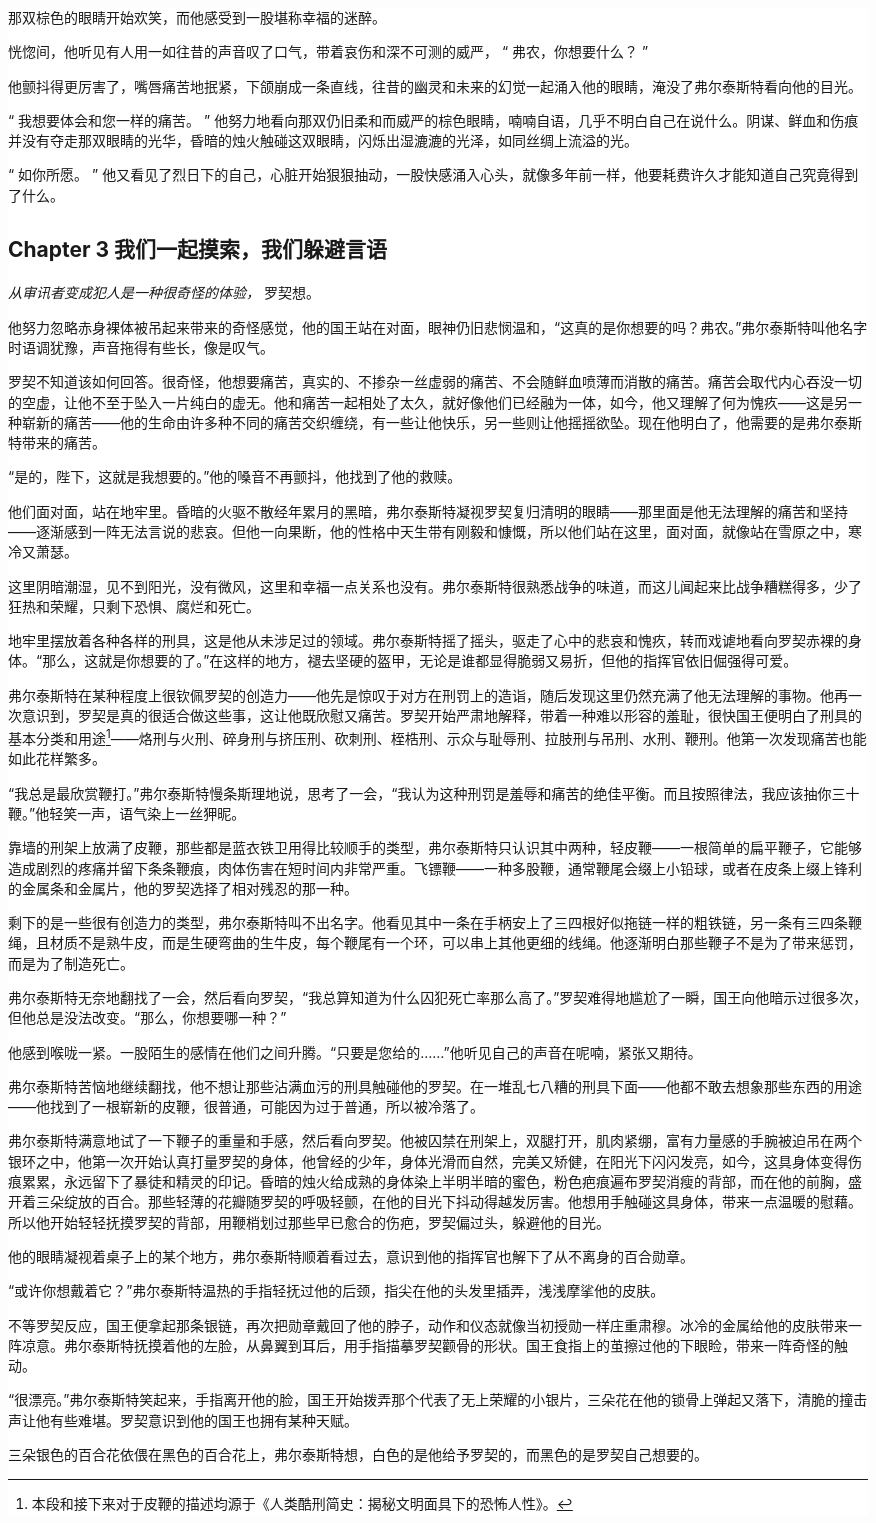 那双棕色的眼睛开始欢笑，而他感受到一股堪称幸福的迷醉。

恍惚间，他听见有人用一如往昔的声音叹了口气，带着哀伤和深不可测的威严， “ 弗农，你想要什么？ ”

他颤抖得更厉害了，嘴唇痛苦地抿紧，下颌崩成一条直线，往昔的幽灵和未来的幻觉一起涌入他的眼睛，淹没了弗尔泰斯特看向他的目光。

“ 我想要体会和您一样的痛苦。 ” 他努力地看向那双仍旧柔和而威严的棕色眼睛，喃喃自语，几乎不明白自己在说什么。阴谋、鲜血和伤痕并没有夺走那双眼睛的光华，昏暗的烛火触碰这双眼睛，闪烁出湿漉漉的光泽，如同丝绸上流溢的光。

“ 如你所愿。 ” 他又看见了烈日下的自己，心脏开始狠狠抽动，一股快感涌入心头，就像多年前一样，他要耗费许久才能知道自己究竟得到了什么。

## Chapter 3 我们一起摸索，我们躲避言语

*从审讯者变成犯人是一种很奇怪的体验，* 罗契想。

他努力忽略赤身裸体被吊起来带来的奇怪感觉，他的国王站在对面，眼神仍旧悲悯温和，“这真的是你想要的吗？弗农。”弗尔泰斯特叫他名字时语调犹豫，声音拖得有些长，像是叹气。

罗契不知道该如何回答。很奇怪，他想要痛苦，真实的、不掺杂一丝虚弱的痛苦、不会随鲜血喷薄而消散的痛苦。痛苦会取代内心吞没一切的空虚，让他不至于坠入一片纯白的虚无。他和痛苦一起相处了太久，就好像他们已经融为一体，如今，他又理解了何为愧疚——这是另一种崭新的痛苦——他的生命由许多种不同的痛苦交织缠绕，有一些让他快乐，另一些则让他摇摇欲坠。现在他明白了，他需要的是弗尔泰斯特带来的痛苦。

“是的，陛下，这就是我想要的。”他的嗓音不再颤抖，他找到了他的救赎。

他们面对面，站在地牢里。昏暗的火驱不散经年累月的黑暗，弗尔泰斯特凝视罗契复归清明的眼睛——那里面是他无法理解的痛苦和坚持——逐渐感到一阵无法言说的悲哀。但他一向果断，他的性格中天生带有刚毅和慷慨，所以他们站在这里，面对面，就像站在雪原之中，寒冷又萧瑟。

这里阴暗潮湿，见不到阳光，没有微风，这里和幸福一点关系也没有。弗尔泰斯特很熟悉战争的味道，而这儿闻起来比战争糟糕得多，少了狂热和荣耀，只剩下恐惧、腐烂和死亡。

地牢里摆放着各种各样的刑具，这是他从未涉足过的领域。弗尔泰斯特摇了摇头，驱走了心中的悲哀和愧疚，转而戏谑地看向罗契赤裸的身体。“那么，这就是你想要的了。”在这样的地方，褪去坚硬的盔甲，无论是谁都显得脆弱又易折，但他的指挥官依旧倔强得可爱。

弗尔泰斯特在某种程度上很钦佩罗契的创造力——他先是惊叹于对方在刑罚上的造诣，随后发现这里仍然充满了他无法理解的事物。他再一次意识到，罗契是真的很适合做这些事，这让他既欣慰又痛苦。罗契开始严肃地解释，带着一种难以形容的羞耻，很快国王便明白了刑具的基本分类和用途[^3]——烙刑与火刑、碎身刑与挤压刑、砍刺刑、桎梏刑、示众与耻辱刑、拉肢刑与吊刑、水刑、鞭刑。他第一次发现痛苦也能如此花样繁多。

“我总是最欣赏鞭打。”弗尔泰斯特慢条斯理地说，思考了一会，“我认为这种刑罚是羞辱和痛苦的绝佳平衡。而且按照律法，我应该抽你三十鞭。”他轻笑一声，语气染上一丝狎昵。

靠墙的刑架上放满了皮鞭，那些都是蓝衣铁卫用得比较顺手的类型，弗尔泰斯特只认识其中两种，轻皮鞭——一根简单的扁平鞭子，它能够造成剧烈的疼痛并留下条条鞭痕，肉体伤害在短时间内非常严重。飞镖鞭——一种多股鞭，通常鞭尾会缀上小铅球，或者在皮条上缀上锋利的金属条和金属片，他的罗契选择了相对残忍的那一种。

剩下的是一些很有创造力的类型，弗尔泰斯特叫不出名字。他看见其中一条在手柄安上了三四根好似拖链一样的粗铁链，另一条有三四条鞭绳，且材质不是熟牛皮，而是生硬弯曲的生牛皮，每个鞭尾有一个环，可以串上其他更细的线绳。他逐渐明白那些鞭子不是为了带来惩罚，而是为了制造死亡。

弗尔泰斯特无奈地翻找了一会，然后看向罗契，“我总算知道为什么囚犯死亡率那么高了。”罗契难得地尴尬了一瞬，国王向他暗示过很多次，但他总是没法改变。“那么，你想要哪一种？”

他感到喉咙一紧。一股陌生的感情在他们之间升腾。“只要是您给的……”他听见自己的声音在呢喃，紧张又期待。

弗尔泰斯特苦恼地继续翻找，他不想让那些沾满血污的刑具触碰他的罗契。在一堆乱七八糟的刑具下面——他都不敢去想象那些东西的用途——他找到了一根崭新的皮鞭，很普通，可能因为过于普通，所以被冷落了。

弗尔泰斯特满意地试了一下鞭子的重量和手感，然后看向罗契。他被囚禁在刑架上，双腿打开，肌肉紧绷，富有力量感的手腕被迫吊在两个银环之中，他第一次开始认真打量罗契的身体，他曾经的少年，身体光滑而自然，完美又矫健，在阳光下闪闪发亮，如今，这具身体变得伤痕累累，永远留下了暴徒和精灵的印记。昏暗的烛火给成熟的身体染上半明半暗的蜜色，粉色疤痕遍布罗契消瘦的背部，而在他的前胸，盛开着三朵绽放的百合。那些轻薄的花瓣随罗契的呼吸轻颤，在他的目光下抖动得越发厉害。他想用手触碰这具身体，带来一点温暖的慰藉。所以他开始轻轻抚摸罗契的背部，用鞭梢划过那些早已愈合的伤疤，罗契偏过头，躲避他的目光。

他的眼睛凝视着桌子上的某个地方，弗尔泰斯特顺着看过去，意识到他的指挥官也解下了从不离身的百合勋章。

“或许你想戴着它？”弗尔泰斯特温热的手指轻抚过他的后颈，指尖在他的头发里插弄，浅浅摩挲他的皮肤。

不等罗契反应，国王便拿起那条银链，再次把勋章戴回了他的脖子，动作和仪态就像当初授勋一样庄重肃穆。冰冷的金属给他的皮肤带来一阵凉意。弗尔泰斯特抚摸着他的左脸，从鼻翼到耳后，用手指描摹罗契颧骨的形状。国王食指上的茧擦过他的下眼睑，带来一阵奇怪的触动。

“很漂亮。”弗尔泰斯特笑起来，手指离开他的脸，国王开始拨弄那个代表了无上荣耀的小银片，三朵花在他的锁骨上弹起又落下，清脆的撞击声让他有些难堪。罗契意识到他的国王也拥有某种天赋。

三朵银色的百合花依偎在黑色的百合花上，弗尔泰斯特想，白色的是他给予罗契的，而黑色的是罗契自己想要的。


[^1]: 此段为中世纪骑士誓言
[^2]: 原句来自布尔加科夫《大师和玛格丽特》，钱诚译本。
[^3]: 本段和接下来对于皮鞭的描述均源于《人类酷刑简史：揭秘文明面具下的恐怖人性》。
[^4]: 这句以及接下来的三句粗体均为歌词引用，来源JUSF周存《然而我不是神》，【洛天依原创/黑卷黑问卷系列】然而我不是神【恶魔与神父/PV付】([https://www.bilibili.com/video/BV1Jy4y1Y7g7/](https://www.bilibili.com/video/BV1Jy4y1Y7g7/))。